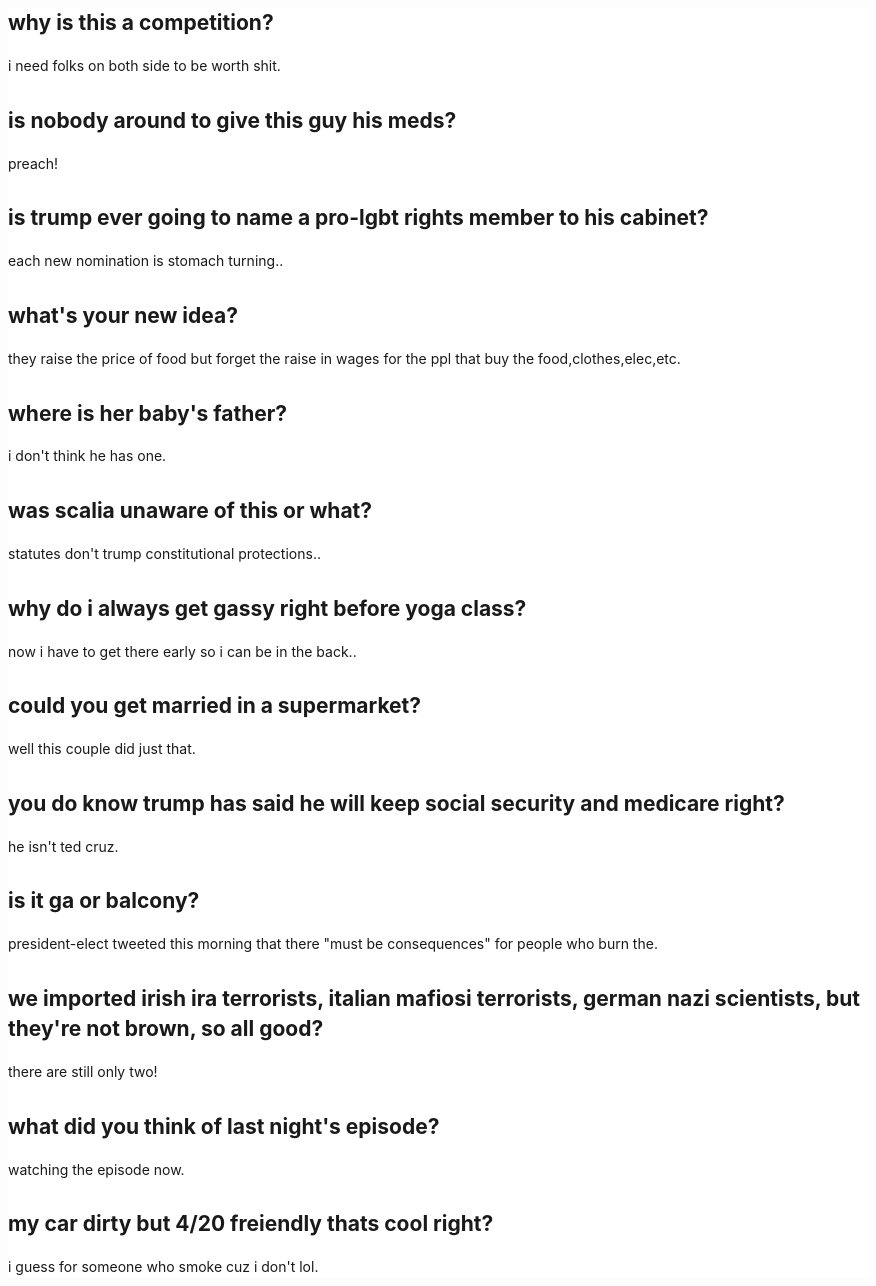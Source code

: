 ## why is this a competition?
i need folks on both side to be worth shit.

## is nobody around to give this guy his meds?
preach!

## is trump ever going to name a pro-lgbt rights member to his cabinet?
each new nomination is stomach turning..

## what's your new idea?
they raise the price of food but forget the raise in wages for the ppl that buy the food,clothes,elec,etc.

## where is her baby's father?
i don't think he has one.

## was scalia unaware of this or what?
statutes don't trump constitutional protections..

## why do i always get gassy right before yoga class?
now i have to get there early so i can be in the back..

## could you get married in a supermarket?
well this couple did just that.

## you do know trump has said he will keep social security and medicare right?
he isn't ted cruz.

## is it ga or balcony?
president-elect tweeted this morning that there "must be consequences" for people who burn the.

## we imported irish ira terrorists, italian mafiosi terrorists, german nazi scientists, but they're not brown, so all good?
there are still only two!

## what did you think of last night's episode?
watching the episode now.

## my car dirty but 4/20 freiendly thats cool right?
i guess for someone who smoke cuz i don't lol.
